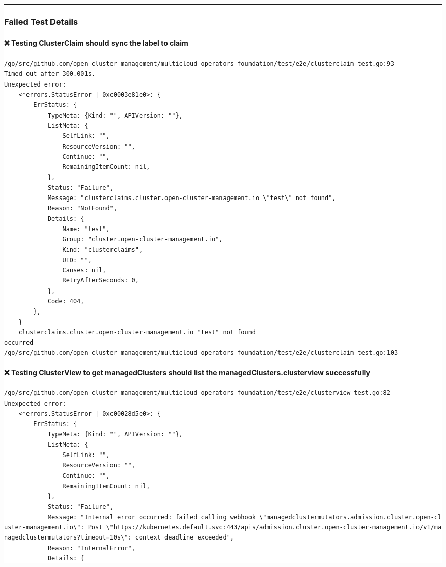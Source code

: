 
---

### Failed Test Details

#### :x: Testing ClusterClaim should sync the label to claim

```
/go/src/github.com/open-cluster-management/multicloud-operators-foundation/test/e2e/clusterclaim_test.go:93
Timed out after 300.001s.
Unexpected error:
    <*errors.StatusError | 0xc0003e81e0>: {
        ErrStatus: {
            TypeMeta: {Kind: "", APIVersion: ""},
            ListMeta: {
                SelfLink: "",
                ResourceVersion: "",
                Continue: "",
                RemainingItemCount: nil,
            },
            Status: "Failure",
            Message: "clusterclaims.cluster.open-cluster-management.io \"test\" not found",
            Reason: "NotFound",
            Details: {
                Name: "test",
                Group: "cluster.open-cluster-management.io",
                Kind: "clusterclaims",
                UID: "",
                Causes: nil,
                RetryAfterSeconds: 0,
            },
            Code: 404,
        },
    }
    clusterclaims.cluster.open-cluster-management.io "test" not found
occurred
/go/src/github.com/open-cluster-management/multicloud-operators-foundation/test/e2e/clusterclaim_test.go:103
```

#### :x: Testing ClusterView to get managedClusters should list the managedClusters.clusterview successfully

```
/go/src/github.com/open-cluster-management/multicloud-operators-foundation/test/e2e/clusterview_test.go:82
Unexpected error:
    <*errors.StatusError | 0xc00028d5e0>: {
        ErrStatus: {
            TypeMeta: {Kind: "", APIVersion: ""},
            ListMeta: {
                SelfLink: "",
                ResourceVersion: "",
                Continue: "",
                RemainingItemCount: nil,
            },
            Status: "Failure",
            Message: "Internal error occurred: failed calling webhook \"managedclustermutators.admission.cluster.open-cluster-management.io\": Post \"https://kubernetes.default.svc:443/apis/admission.cluster.open-cluster-management.io/v1/managedclustermutators?timeout=10s\": context deadline exceeded",
            Reason: "InternalError",
            Details: {
```